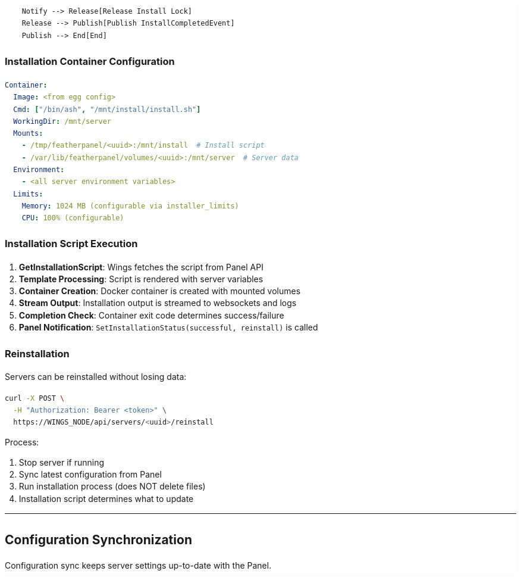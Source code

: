 ```mermaid
    Notify --> Release[Release Install Lock]
    Release --> Publish[Publish InstallCompletedEvent]
    Publish --> End[End]
```

### Installation Container Configuration

```yaml
Container:
  Image: <from egg config>
  Cmd: ["/bin/ash", "/mnt/install/install.sh"]
  WorkingDir: /mnt/server
  Mounts:
    - /tmp/featherpanel/<uuid>:/mnt/install  # Install script
    - /var/lib/featherpanel/volumes/<uuid>:/mnt/server  # Server data
  Environment:
    - <all server environment variables>
  Limits:
    Memory: 1024 MB (configurable via installer_limits)
    CPU: 100% (configurable)
```

### Installation Script Execution

1. **GetInstallationScript**: Wings fetches the script from Panel API
2. **Template Processing**: Script is rendered with server variables
3. **Container Creation**: Docker container is created with mounted volumes
4. **Stream Output**: Installation output is streamed to websockets and logs
5. **Completion Check**: Container exit code determines success/failure
6. **Panel Notification**: `SetInstallationStatus(successful, reinstall)` is called

### Reinstallation

Servers can be reinstalled without losing data:

```bash
curl -X POST \
  -H "Authorization: Bearer <token>" \
  https://WINGS_NODE/api/servers/<uuid>/reinstall
```

Process:
1. Stop server if running
2. Sync latest configuration from Panel
3. Run installation process (does NOT delete files)
4. Installation script determines what to update

---

## Configuration Synchronization

Configuration sync keeps server settings up-to-date with the Panel.
